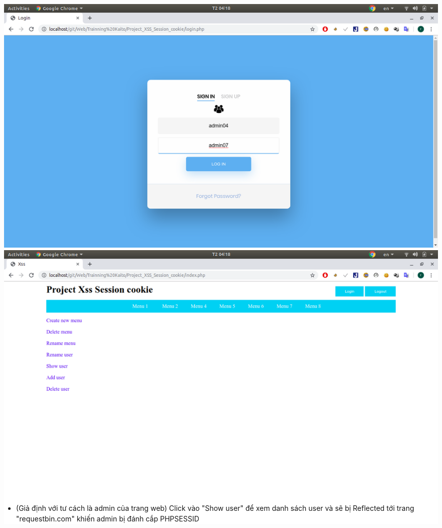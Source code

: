 ![login](images/login_admin_1.png)
![login2](images/login_admin_2.png)
* (Giả định với tư cách là admin của trang web) Click vào "Show user" để xem danh sách user và sẽ bị Reflected tới trang "requestbin.com" khiến admin bị đánh cắp PHPSESSID